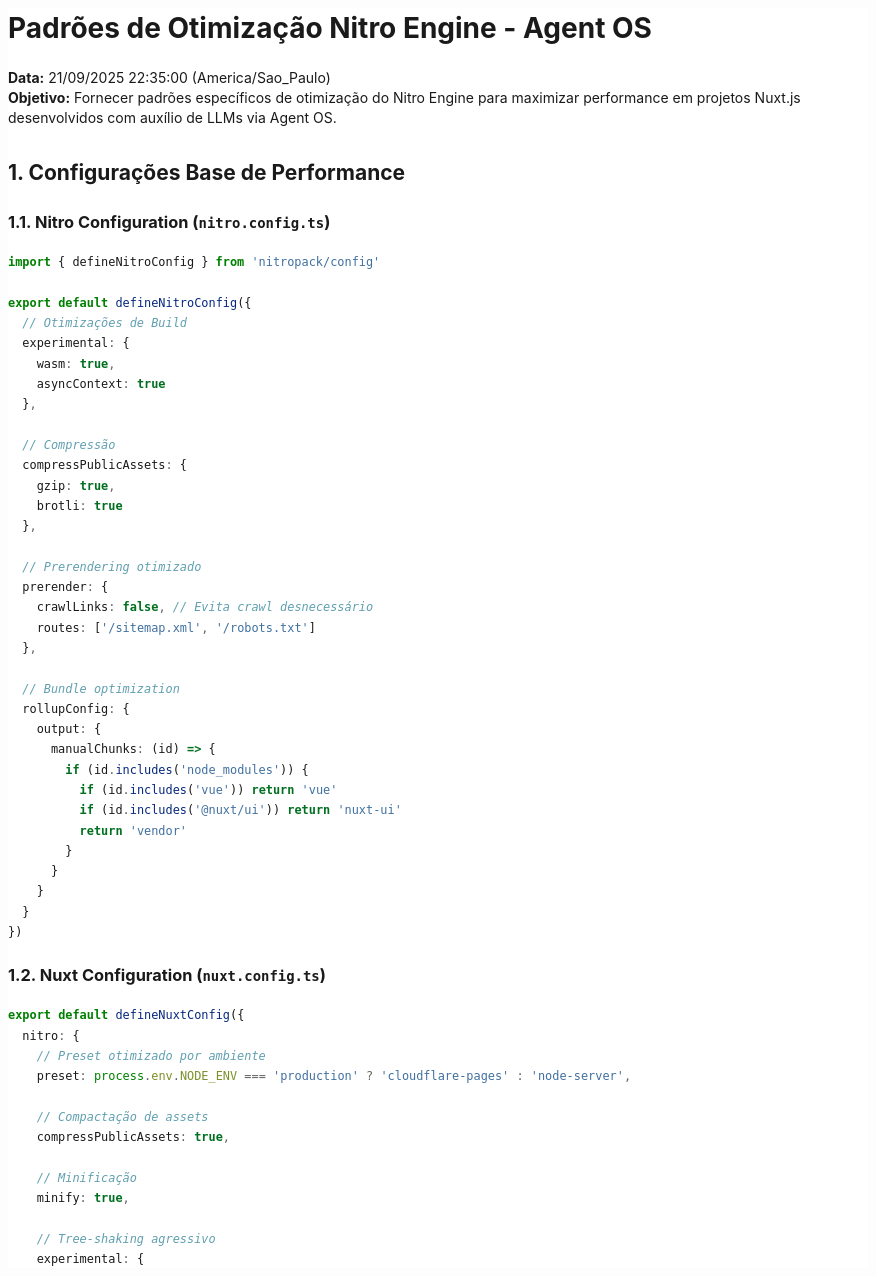 # Padrões de Otimização Nitro Engine - Agent OS

**Data:** 21/09/2025 22:35:00 (America/Sao_Paulo)  
**Objetivo:** Fornecer padrões específicos de otimização do Nitro Engine para maximizar performance em projetos Nuxt.js desenvolvidos com auxílio de LLMs via Agent OS.

## 1. Configurações Base de Performance

### 1.1. Nitro Configuration (`nitro.config.ts`)

```typescript
import { defineNitroConfig } from 'nitropack/config'

export default defineNitroConfig({
  // Otimizações de Build
  experimental: {
    wasm: true,
    asyncContext: true
  },
  
  // Compressão
  compressPublicAssets: {
    gzip: true,
    brotli: true
  },
  
  // Prerendering otimizado
  prerender: {
    crawlLinks: false, // Evita crawl desnecessário
    routes: ['/sitemap.xml', '/robots.txt']
  },
  
  // Bundle optimization
  rollupConfig: {
    output: {
      manualChunks: (id) => {
        if (id.includes('node_modules')) {
          if (id.includes('vue')) return 'vue'
          if (id.includes('@nuxt/ui')) return 'nuxt-ui'
          return 'vendor'
        }
      }
    }
  }
})
```

### 1.2. Nuxt Configuration (`nuxt.config.ts`)

```typescript
export default defineNuxtConfig({
  nitro: {
    // Preset otimizado por ambiente
    preset: process.env.NODE_ENV === 'production' ? 'cloudflare-pages' : 'node-server',
    
    // Compactação de assets
    compressPublicAssets: true,
    
    // Minificação
    minify: true,
    
    // Tree-shaking agressivo
    experimental: {
```